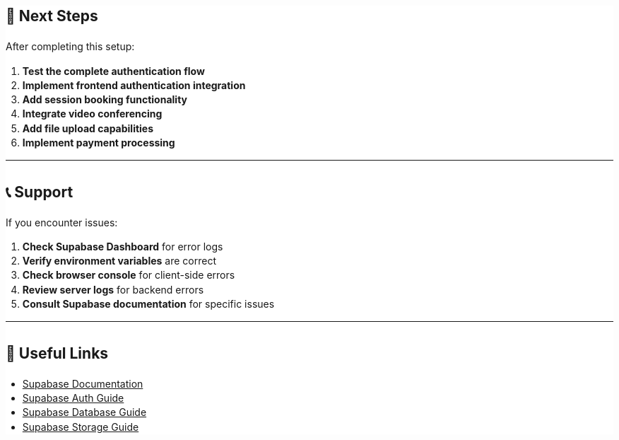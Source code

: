 
## 🚀 Next Steps

After completing this setup:

1. **Test the complete authentication flow**
2. **Implement frontend authentication integration**
3. **Add session booking functionality**
4. **Integrate video conferencing**
5. **Add file upload capabilities**
6. **Implement payment processing**

---

## 📞 Support

If you encounter issues:

1. **Check Supabase Dashboard** for error logs
2. **Verify environment variables** are correct
3. **Check browser console** for client-side errors
4. **Review server logs** for backend errors
5. **Consult Supabase documentation** for specific issues

---

## 🔗 Useful Links

- [Supabase Documentation](https://supabase.com/docs)
- [Supabase Auth Guide](https://supabase.com/docs/guides/auth)
- [Supabase Database Guide](https://supabase.com/docs/guides/database)
- [Supabase Storage Guide](https://supabase.com/docs/guides/storage) 